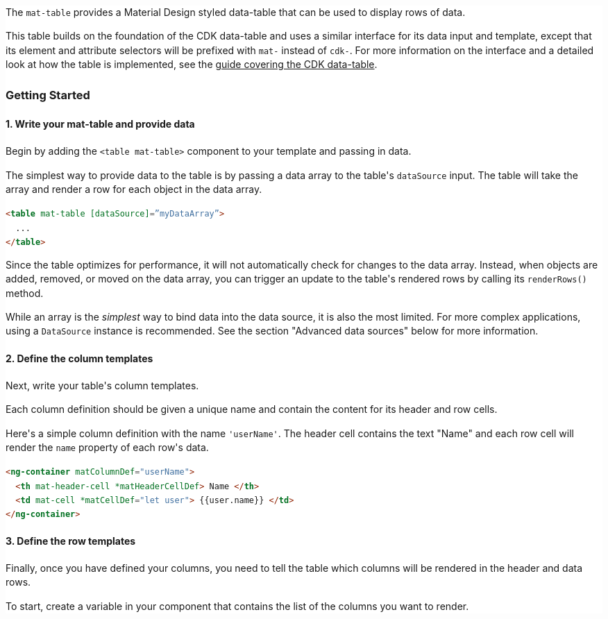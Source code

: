 The `mat-table` provides a Material Design styled data-table that can be used to display rows of
data.

This table builds on the foundation of the CDK data-table and uses a similar interface for its
data input and template, except that its element and attribute selectors will be prefixed
with `mat-` instead of `cdk-`. For more information on the interface and a detailed look at how
the table is implemented, see the
[guide covering the CDK data-table](https://material.angular.io/guide/cdk-table).

### Getting Started



#### 1. Write your mat-table and provide data

Begin by adding the `<table mat-table>` component to your template and passing in data.

The simplest way to provide data to the table is by passing a data array to the table's `dataSource`
input. The table will take the array and render a row for each object in the data array.

```html
<table mat-table [dataSource]=”myDataArray”>
  ...
</table>
```

Since the table optimizes for performance, it will not automatically check for changes to the data
array. Instead, when objects are added, removed, or moved on the data array, you can trigger an
update to the table's rendered rows by calling its `renderRows()` method.

While an array is the _simplest_ way to bind data into the data source, it is also
the most limited. For more complex applications, using a `DataSource` instance
is recommended. See the section "Advanced data sources" below for more information.

#### 2. Define the column templates

Next, write your table's column templates.

Each column definition should be given a unique name and contain the content for its header and row
cells.

Here's a simple column definition with the name `'userName'`. The header cell contains the text
"Name" and each row cell will render the `name` property of each row's data.

```html
<ng-container matColumnDef="userName">
  <th mat-header-cell *matHeaderCellDef> Name </th>
  <td mat-cell *matCellDef="let user"> {{user.name}} </td>
</ng-container>
```

#### 3. Define the row templates

Finally, once you have defined your columns, you need to tell the table which columns will be
rendered in the header and data rows.

To start, create a variable in your component that contains the list of the columns you want to
render.
